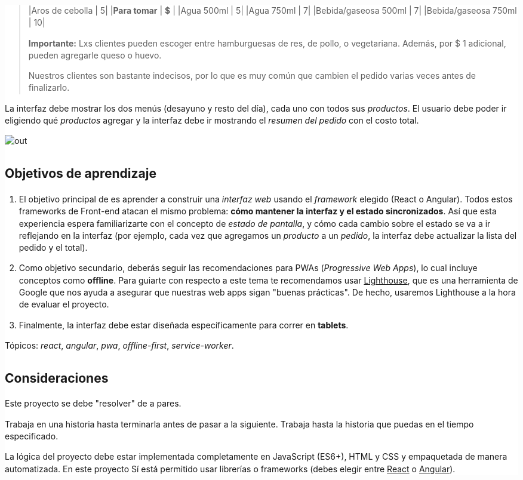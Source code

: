 > |Aros de cebolla            |     5|
> |**Para tomar**             |   **$**   |
> |Agua 500ml                 |     5|
> |Agua 750ml                 |     7|
> |Bebida/gaseosa 500ml       |     7|
> |Bebida/gaseosa 750ml       |     10|
>
> **Importante:** Lxs clientes pueden escoger entre hamburguesas de res,
> de pollo, o vegetariana. Además, por $ 1 adicional, pueden agregarle queso
> o huevo.
>
> Nuestros clientes son bastante indecisos, por lo que es muy común que cambien
> el pedido varias veces antes de finalizarlo.

La interfaz debe mostrar los dos menús (desayuno y resto del día), cada uno
con todos sus _productos_. El usuario debe poder ir eligiendo qué _productos_
agregar y la interfaz debe ir mostrando el _resumen del pedido_ con el
costo total.

![out](https://user-images.githubusercontent.com/110297/45984241-b8b51c00-c025-11e8-8fa4-a390016bee9d.gif)

## Objetivos de aprendizaje

1. El objetivo principal de es aprender a construir una _interfaz web_ usando
el _framework_ elegido (React o Angular). Todos estos frameworks de
Front-end atacan el mismo problema: **cómo mantener la interfaz y el estado
sincronizados**. Así que esta experiencia espera familiarizarte con el concepto
de _estado de pantalla_, y cómo cada cambio sobre el estado se va a
ir reflejando en la interfaz (por ejemplo, cada vez que agregamos un _producto_
a un _pedido_, la interfaz debe actualizar la lista del pedido y el total).

2. Como objetivo secundario, deberás seguir las recomendaciones para PWAs
(_Progressive Web Apps_), lo cual incluye conceptos como **offline**. Para
guiarte con respecto a este tema te recomendamos usar [Lighthouse](https://developers.google.com/web/tools/lighthouse/?hl=es),
que es una herramienta de Google que nos ayuda a asegurar que nuestras web apps
sigan "buenas prácticas". De hecho, usaremos Lighthouse a la hora de evaluar el
proyecto.

3. Finalmente, la interfaz debe estar diseñada específicamente para correr en
**tablets**.

Tópicos: _react_, _angular_, _pwa_, _offline-first_, _service-worker_.

## Consideraciones

Este proyecto se debe "resolver" de a pares.

Trabaja en una historia hasta terminarla antes de pasar a la siguiente. Trabaja
hasta la historia que puedas en el tiempo especificado.

La lógica del proyecto debe estar implementada completamente en JavaScript
(ES6+), HTML y CSS y empaquetada de manera automatizada.
En este proyecto Sí está permitido usar librerías o frameworks
(debes elegir entre [React](https://reactjs.org/) o
[Angular](https://angular.io/)).
